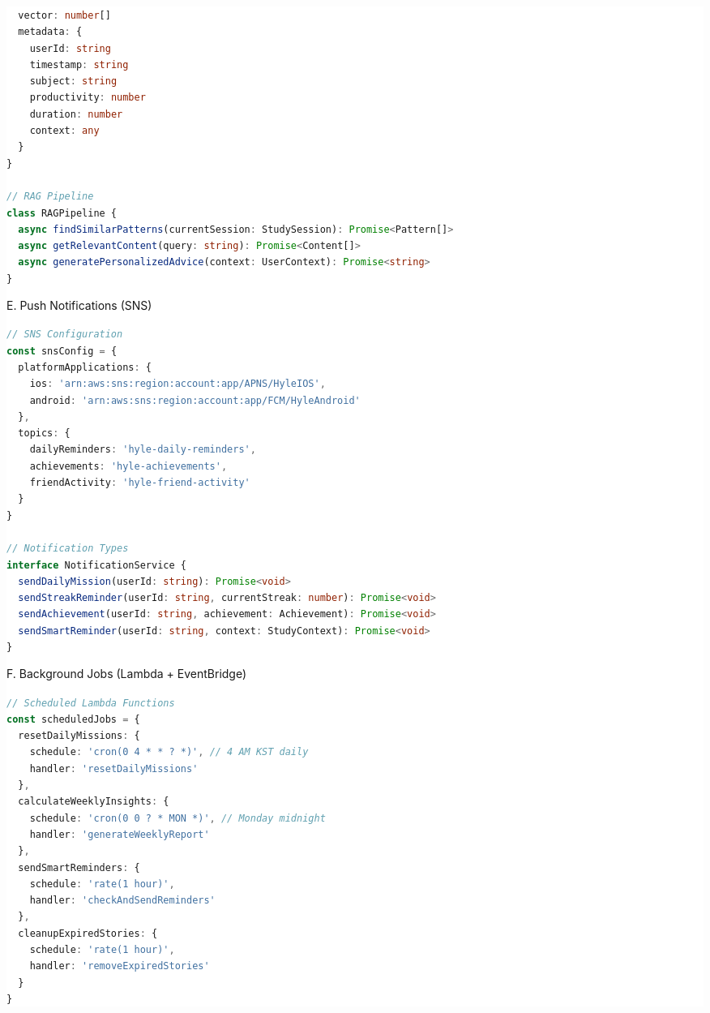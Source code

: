 ```typescript
  vector: number[]
  metadata: {
    userId: string
    timestamp: string
    subject: string
    productivity: number
    duration: number
    context: any
  }
}

// RAG Pipeline
class RAGPipeline {
  async findSimilarPatterns(currentSession: StudySession): Promise<Pattern[]>
  async getRelevantContent(query: string): Promise<Content[]>
  async generatePersonalizedAdvice(context: UserContext): Promise<string>
}
```

E. Push Notifications (SNS)
```typescript
// SNS Configuration
const snsConfig = {
  platformApplications: {
    ios: 'arn:aws:sns:region:account:app/APNS/HyleIOS',
    android: 'arn:aws:sns:region:account:app/FCM/HyleAndroid'
  },
  topics: {
    dailyReminders: 'hyle-daily-reminders',
    achievements: 'hyle-achievements',
    friendActivity: 'hyle-friend-activity'
  }
}

// Notification Types
interface NotificationService {
  sendDailyMission(userId: string): Promise<void>
  sendStreakReminder(userId: string, currentStreak: number): Promise<void>
  sendAchievement(userId: string, achievement: Achievement): Promise<void>
  sendSmartReminder(userId: string, context: StudyContext): Promise<void>
}
```

F. Background Jobs (Lambda + EventBridge)
```typescript
// Scheduled Lambda Functions
const scheduledJobs = {
  resetDailyMissions: {
    schedule: 'cron(0 4 * * ? *)', // 4 AM KST daily
    handler: 'resetDailyMissions'
  },
  calculateWeeklyInsights: {
    schedule: 'cron(0 0 ? * MON *)', // Monday midnight
    handler: 'generateWeeklyReport'
  },
  sendSmartReminders: {
    schedule: 'rate(1 hour)',
    handler: 'checkAndSendReminders'
  },
  cleanupExpiredStories: {
    schedule: 'rate(1 hour)',
    handler: 'removeExpiredStories'
  }
}
```